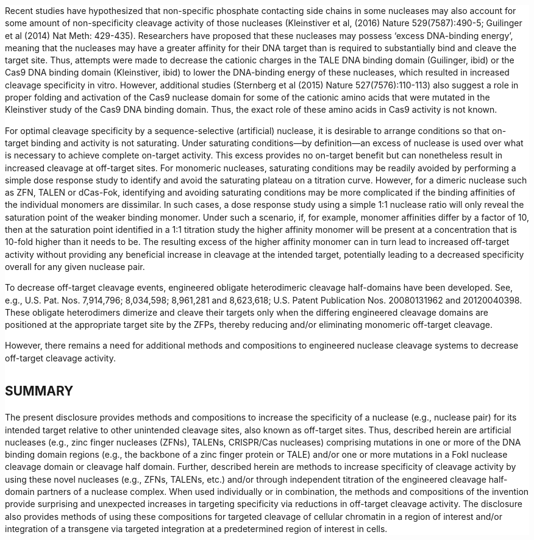 Recent studies have hypothesized that non-specific phosphate contacting side chains in some nucleases may also account for some amount of non-specificity cleavage activity of those nucleases (Kleinstiver et al, (2016) Nature 529(7587):490-5; Guilinger et al (2014) Nat Meth: 429-435). Researchers have proposed that these nucleases may possess ‘excess DNA-binding energy’, meaning that the nucleases may have a greater affinity for their DNA target than is required to substantially bind and cleave the target site. Thus, attempts were made to decrease the cationic charges in the TALE DNA binding domain (Guilinger, ibid) or the Cas9 DNA binding domain (Kleinstiver, ibid) to lower the DNA-binding energy of these nucleases, which resulted in increased cleavage specificity in vitro. However, additional studies (Sternberg et al (2015) Nature 527(7576):110-113) also suggest a role in proper folding and activation of the Cas9 nuclease domain for some of the cationic amino acids that were mutated in the Kleinstiver study of the Cas9 DNA binding domain. Thus, the exact role of these amino acids in Cas9 activity is not known.

For optimal cleavage specificity by a sequence-selective (artificial) nuclease, it is desirable to arrange conditions so that on-target binding and activity is not saturating. Under saturating conditions—by definition—an excess of nuclease is used over what is necessary to achieve complete on-target activity. This excess provides no on-target benefit but can nonetheless result in increased cleavage at off-target sites. For monomeric nucleases, saturating conditions may be readily avoided by performing a simple dose response study to identify and avoid the saturating plateau on a titration curve. However, for a dimeric nuclease such as ZFN, TALEN or dCas-Fok, identifying and avoiding saturating conditions may be more complicated if the binding affinities of the individual monomers are dissimilar. In such cases, a dose response study using a simple 1:1 nuclease ratio will only reveal the saturation point of the weaker binding monomer. Under such a scenario, if, for example, monomer affinities differ by a factor of 10, then at the saturation point identified in a 1:1 titration study the higher affinity monomer will be present at a concentration that is 10-fold higher than it needs to be. The resulting excess of the higher affinity monomer can in turn lead to increased off-target activity without providing any beneficial increase in cleavage at the intended target, potentially leading to a decreased specificity overall for any given nuclease pair.

To decrease off-target cleavage events, engineered obligate heterodimeric cleavage half-domains have been developed. See, e.g., U.S. Pat. Nos. 7,914,796; 8,034,598; 8,961,281 and 8,623,618; U.S. Patent Publication Nos. 20080131962 and 20120040398. These obligate heterodimers dimerize and cleave their targets only when the differing engineered cleavage domains are positioned at the appropriate target site by the ZFPs, thereby reducing and/or eliminating monomeric off-target cleavage.

However, there remains a need for additional methods and compositions to engineered nuclease cleavage systems to decrease off-target cleavage activity.

## SUMMARY

The present disclosure provides methods and compositions to increase the specificity of a nuclease (e.g., nuclease pair) for its intended target relative to other unintended cleavage sites, also known as off-target sites. Thus, described herein are artificial nucleases (e.g., zinc finger nucleases (ZFNs), TALENs, CRISPR/Cas nucleases) comprising mutations in one or more of the DNA binding domain regions (e.g., the backbone of a zinc finger protein or TALE) and/or one or more mutations in a FokI nuclease cleavage domain or cleavage half domain. Further, described herein are methods to increase specificity of cleavage activity by using these novel nucleases (e.g., ZFNs, TALENs, etc.) and/or through independent titration of the engineered cleavage half-domain partners of a nuclease complex. When used individually or in combination, the methods and compositions of the invention provide surprising and unexpected increases in targeting specificity via reductions in off-target cleavage activity. The disclosure also provides methods of using these compositions for targeted cleavage of cellular chromatin in a region of interest and/or integration of a transgene via targeted integration at a predetermined region of interest in cells.
